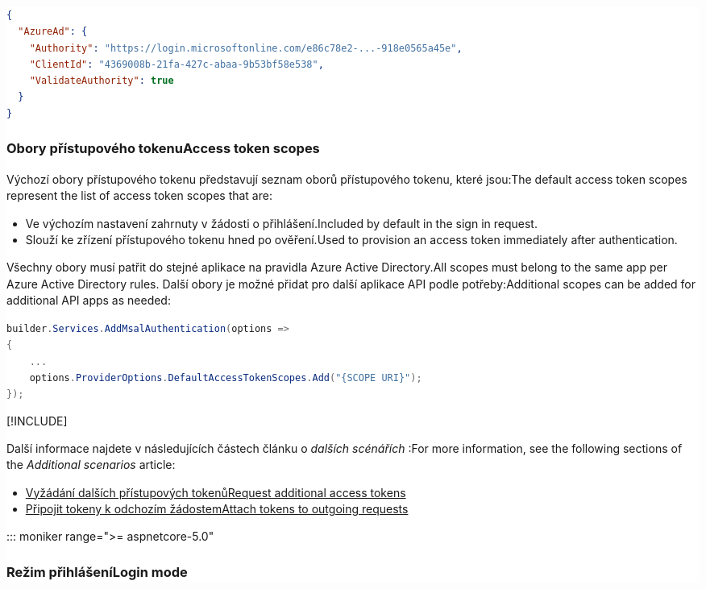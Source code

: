 ```json
{
  "AzureAd": {
    "Authority": "https://login.microsoftonline.com/e86c78e2-...-918e0565a45e",
    "ClientId": "4369008b-21fa-427c-abaa-9b53bf58e538",
    "ValidateAuthority": true
  }
}
```

### <a name="access-token-scopes"></a><span data-ttu-id="70f4a-220">Obory přístupového tokenu</span><span class="sxs-lookup"><span data-stu-id="70f4a-220">Access token scopes</span></span>

<span data-ttu-id="70f4a-221">Výchozí obory přístupového tokenu představují seznam oborů přístupového tokenu, které jsou:</span><span class="sxs-lookup"><span data-stu-id="70f4a-221">The default access token scopes represent the list of access token scopes that are:</span></span>

* <span data-ttu-id="70f4a-222">Ve výchozím nastavení zahrnuty v žádosti o přihlášení.</span><span class="sxs-lookup"><span data-stu-id="70f4a-222">Included by default in the sign in request.</span></span>
* <span data-ttu-id="70f4a-223">Slouží ke zřízení přístupového tokenu hned po ověření.</span><span class="sxs-lookup"><span data-stu-id="70f4a-223">Used to provision an access token immediately after authentication.</span></span>

<span data-ttu-id="70f4a-224">Všechny obory musí patřit do stejné aplikace na pravidla Azure Active Directory.</span><span class="sxs-lookup"><span data-stu-id="70f4a-224">All scopes must belong to the same app per Azure Active Directory rules.</span></span> <span data-ttu-id="70f4a-225">Další obory je možné přidat pro další aplikace API podle potřeby:</span><span class="sxs-lookup"><span data-stu-id="70f4a-225">Additional scopes can be added for additional API apps as needed:</span></span>

```csharp
builder.Services.AddMsalAuthentication(options =>
{
    ...
    options.ProviderOptions.DefaultAccessTokenScopes.Add("{SCOPE URI}");
});
```

[!INCLUDE[](~/includes/blazor-security/azure-scope.md)]

<span data-ttu-id="70f4a-226">Další informace najdete v následujících částech článku o *dalších scénářích* :</span><span class="sxs-lookup"><span data-stu-id="70f4a-226">For more information, see the following sections of the *Additional scenarios* article:</span></span>

* [<span data-ttu-id="70f4a-227">Vyžádání dalších přístupových tokenů</span><span class="sxs-lookup"><span data-stu-id="70f4a-227">Request additional access tokens</span></span>](xref:blazor/security/webassembly/additional-scenarios#request-additional-access-tokens)
* [<span data-ttu-id="70f4a-228">Připojit tokeny k odchozím žádostem</span><span class="sxs-lookup"><span data-stu-id="70f4a-228">Attach tokens to outgoing requests</span></span>](xref:blazor/security/webassembly/additional-scenarios#attach-tokens-to-outgoing-requests)

::: moniker range=">= aspnetcore-5.0"

### <a name="login-mode"></a><span data-ttu-id="70f4a-229">Režim přihlášení</span><span class="sxs-lookup"><span data-stu-id="70f4a-229">Login mode</span></span>
